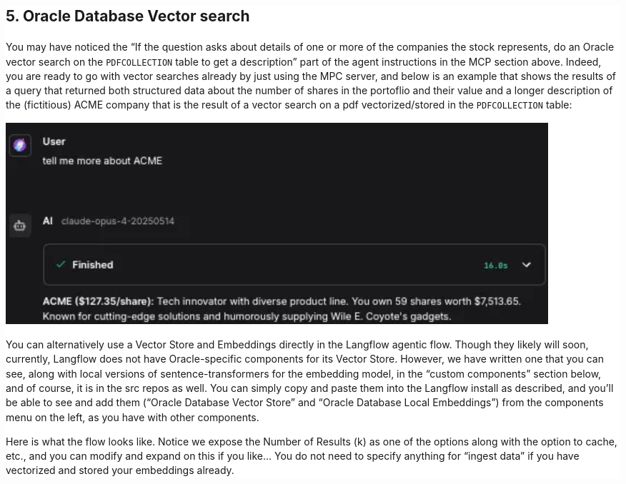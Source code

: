 ## 5. Oracle Database Vector search

You may have noticed the “If the question asks about details of one or more of the companies the stock represents, do an Oracle vector search on the `PDFCOLLECTION` table to get a description” part of the agent instructions in the MCP section above. Indeed, you are ready to go with vector searches already by just using the MPC server, and below is an example that shows the results of a query that returned both structured data about the number of shares in the portoflio and their value and a longer description of the (fictitious) ACME company that is the result of a vector search on a pdf vectorized/stored in the `PDFCOLLECTION` table:

![16](./img/acme.png)

You can alternatively use a Vector Store and Embeddings directly in the Langflow agentic flow. Though they likely will soon, currently, Langflow does not have Oracle-specific components for its Vector Store. However, we have written one that you can see, along with local versions of sentence-transformers for the embedding model, in the “custom components” section below, and of course, it is in the src repos as well. You can simply copy and paste them into the Langflow install as described, and you’ll be able to see and add them (“Oracle Database Vector Store” and “Oracle Database Local Embeddings”) from the components menu on the left, as you have with other components.

Here is what the flow looks like. Notice we expose the Number of Results (k) as one of the options along with the option to cache, etc., and you can modify and expand on this if you like... You do not need to specify anything for “ingest data” if you have vectorized and stored your embeddings already.
